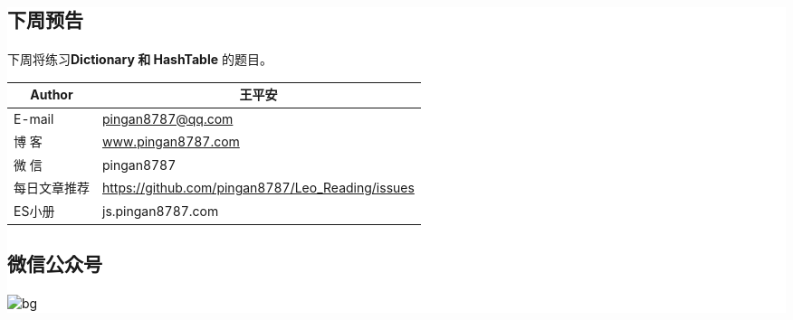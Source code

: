 ## 下周预告
下周将练习**Dictionary 和 HashTable** 的题目。

|Author|王平安|
|---|---|
|E-mail|pingan8787@qq.com|
|博  客|www.pingan8787.com|
|微  信|pingan8787|
|每日文章推荐|https://github.com/pingan8787/Leo_Reading/issues|
|ES小册|js.pingan8787.com|

## 微信公众号
![bg](http://images.pingan8787.com/2019_07_12guild_page.png)  